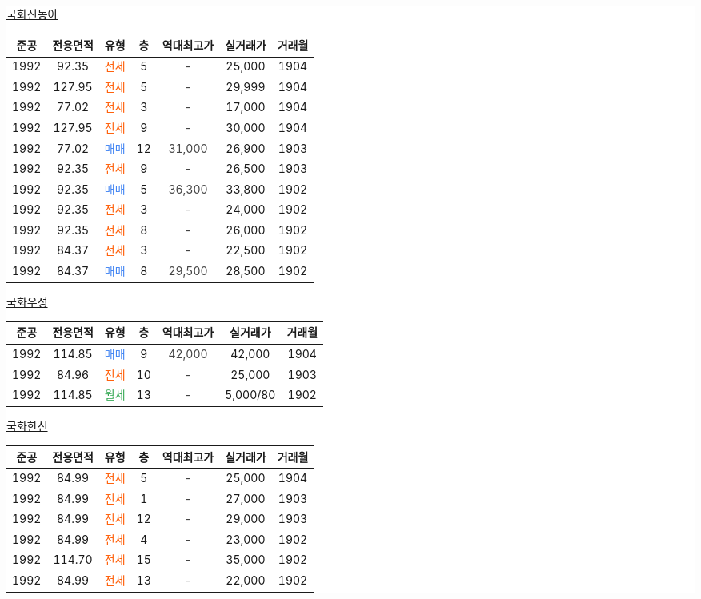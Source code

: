 <ins class="adsbygoogle"
     style="display:block"
     data-ad-client="ca-pub-2446590836940007"
     data-ad-slot="1659523306"
     data-ad-format="auto"
     data-full-width-responsive="true"></ins>
<script>
(adsbygoogle = window.adsbygoogle || []).push({});
</script>


[국화신동아](https://search.naver.com/search.naver?query=%EB%8C%80%EC%A0%84%EA%B4%91%EC%97%AD%EC%8B%9C+%EC%84%9C%EA%B5%AC+%EB%91%94%EC%82%B0%EB%8F%99+%EA%B5%AD%ED%99%94%EC%8B%A0%EB%8F%99%EC%95%84)

|준공|전용면적|유형|층|역대최고가|실거래가|거래월|
|:---:|:---:|:---:|:---:|:---:|:---:|:---:|
|1992|92.35|<span style="color:#ff5a00">전세</span>|5|<span style="color:#444444">-</span>|25,000|1904|
|1992|127.95|<span style="color:#ff5a00">전세</span>|5|<span style="color:#444444">-</span>|29,999|1904|
|1992|77.02|<span style="color:#ff5a00">전세</span>|3|<span style="color:#444444">-</span>|17,000|1904|
|1992|127.95|<span style="color:#ff5a00">전세</span>|9|<span style="color:#444444">-</span>|30,000|1904|
|1992|77.02|<span style="color:#4285f3">매매</span>|12|<span style="color:#444444">31,000</span>|26,900|1903|
|1992|92.35|<span style="color:#ff5a00">전세</span>|9|<span style="color:#444444">-</span>|26,500|1903|
|1992|92.35|<span style="color:#4285f3">매매</span>|5|<span style="color:#444444">36,300</span>|33,800|1902|
|1992|92.35|<span style="color:#ff5a00">전세</span>|3|<span style="color:#444444">-</span>|24,000|1902|
|1992|92.35|<span style="color:#ff5a00">전세</span>|8|<span style="color:#444444">-</span>|26,000|1902|
|1992|84.37|<span style="color:#ff5a00">전세</span>|3|<span style="color:#444444">-</span>|22,500|1902|
|1992|84.37|<span style="color:#4285f3">매매</span>|8|<span style="color:#444444">29,500</span>|28,500|1902|

[국화우성](https://search.naver.com/search.naver?query=%EB%8C%80%EC%A0%84%EA%B4%91%EC%97%AD%EC%8B%9C+%EC%84%9C%EA%B5%AC+%EB%91%94%EC%82%B0%EB%8F%99+%EA%B5%AD%ED%99%94%EC%9A%B0%EC%84%B1)

|준공|전용면적|유형|층|역대최고가|실거래가|거래월|
|:---:|:---:|:---:|:---:|:---:|:---:|:---:|
|1992|114.85|<span style="color:#4285f3">매매</span>|9|<span style="color:#444444">42,000</span>|42,000|1904|
|1992|84.96|<span style="color:#ff5a00">전세</span>|10|<span style="color:#444444">-</span>|25,000|1903|
|1992|114.85|<span style="color:#34a853">월세</span>|13|<span style="color:#444444">-</span>|5,000/80|1902|

[국화한신](https://search.naver.com/search.naver?query=%EB%8C%80%EC%A0%84%EA%B4%91%EC%97%AD%EC%8B%9C+%EC%84%9C%EA%B5%AC+%EB%91%94%EC%82%B0%EB%8F%99+%EA%B5%AD%ED%99%94%ED%95%9C%EC%8B%A0)

|준공|전용면적|유형|층|역대최고가|실거래가|거래월|
|:---:|:---:|:---:|:---:|:---:|:---:|:---:|
|1992|84.99|<span style="color:#ff5a00">전세</span>|5|<span style="color:#444444">-</span>|25,000|1904|
|1992|84.99|<span style="color:#ff5a00">전세</span>|1|<span style="color:#444444">-</span>|27,000|1903|
|1992|84.99|<span style="color:#ff5a00">전세</span>|12|<span style="color:#444444">-</span>|29,000|1903|
|1992|84.99|<span style="color:#ff5a00">전세</span>|4|<span style="color:#444444">-</span>|23,000|1902|
|1992|114.70|<span style="color:#ff5a00">전세</span>|15|<span style="color:#444444">-</span>|35,000|1902|
|1992|84.99|<span style="color:#ff5a00">전세</span>|13|<span style="color:#444444">-</span>|22,000|1902|
